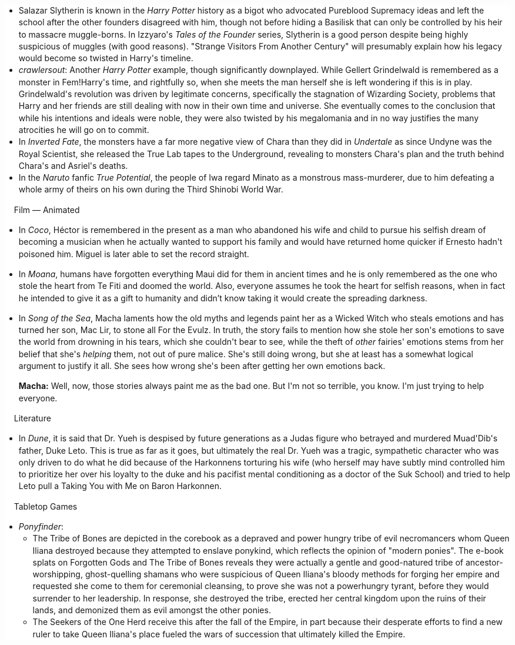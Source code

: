 -   Salazar Slytherin is known in the _Harry Potter_ history as a bigot who advocated Pureblood Supremacy ideas and left the school after the other founders disagreed with him, though not before hiding a Basilisk that can only be controlled by his heir to massacre muggle-borns. In Izzyaro's _Tales of the Founder_ series, Slytherin is a good person despite being highly suspicious of muggles (with good reasons). "Strange Visitors From Another Century" will presumably explain how his legacy would become so twisted in Harry's timeline.
-   _crawlersout_: Another _Harry Potter_ example, though significantly downplayed. While Gellert Grindelwald is remembered as a monster in Fem!Harry's time, and rightfully so, when she meets the man herself she is left wondering if this is in play. Grindelwald's revolution was driven by legitimate concerns, specifically the stagnation of Wizarding Society, problems that Harry and her friends are still dealing with now in their own time and universe. She eventually comes to the conclusion that while his intentions and ideals were noble, they were also twisted by his megalomania and in no way justifies the many atrocities he will go on to commit.
-   In _Inverted Fate_, the monsters have a far more negative view of Chara than they did in _Undertale_ as since Undyne was the Royal Scientist, she released the True Lab tapes to the Underground, revealing to monsters Chara's plan and the truth behind Chara's and Asriel's deaths.
-   In the _Naruto_ fanfic _True Potential_, the people of Iwa regard Minato as a monstrous mass-murderer, due to him defeating a whole army of theirs on his own during the Third Shinobi World War.

    Film — Animated 

-   In _Coco_, Héctor is remembered in the present as a man who abandoned his wife and child to pursue his selfish dream of becoming a musician when he actually wanted to support his family and would have returned home quicker if Ernesto hadn't poisoned him. Miguel is later able to set the record straight.
-   In _Moana_, humans have forgotten everything Maui did for them in ancient times and he is only remembered as the one who stole the heart from Te Fiti and doomed the world. Also, everyone assumes he took the heart for selfish reasons, when in fact he intended to give it as a gift to humanity and didn’t know taking it would create the spreading darkness.
-   In _Song of the Sea_, Macha laments how the old myths and legends paint her as a Wicked Witch who steals emotions and has turned her son, Mac Lir, to stone all For the Evulz. In truth, the story fails to mention how she stole her son's emotions to save the world from drowning in his tears, which she couldn't bear to see, while the theft of _other_ fairies' emotions stems from her belief that she's _helping_ them, not out of pure malice. She's still doing wrong, but she at least has a somewhat logical argument to justify it all. She sees how wrong she's been after getting her own emotions back.
    
    **Macha:** Well, now, those stories always paint me as the bad one. But I'm not so terrible, you know. I'm just trying to help everyone.
    

    Literature 

-   In _Dune_, it is said that Dr. Yueh is despised by future generations as a Judas figure who betrayed and murdered Muad'Dib's father, Duke Leto. This is true as far as it goes, but ultimately the real Dr. Yueh was a tragic, sympathetic character who was only driven to do what he did because of the Harkonnens torturing his wife (who herself may have subtly mind controlled him to prioritize her over his loyalty to the duke and his pacifist mental conditioning as a doctor of the Suk School) and tried to help Leto pull a Taking You with Me on Baron Harkonnen.

    Tabletop Games 

-   _Ponyfinder_:
    -   The Tribe of Bones are depicted in the corebook as a depraved and power hungry tribe of evil necromancers whom Queen Iliana destroyed because they attempted to enslave ponykind, which reflects the opinion of "modern ponies". The e-book splats on Forgotten Gods and The Tribe of Bones reveals they were actually a gentle and good-natured tribe of ancestor-worshipping, ghost-quelling shamans who were suspicious of Queen Iliana's bloody methods for forging her empire and requested she come to them for ceremonial cleansing, to prove she was not a powerhungry tyrant, before they would surrender to her leadership. In response, she destroyed the tribe, erected her central kingdom upon the ruins of their lands, and demonized them as evil amongst the other ponies.
    -   The Seekers of the One Herd receive this after the fall of the Empire, in part because their desperate efforts to find a new ruler to take Queen Iliana's place fueled the wars of succession that ultimately killed the Empire.
